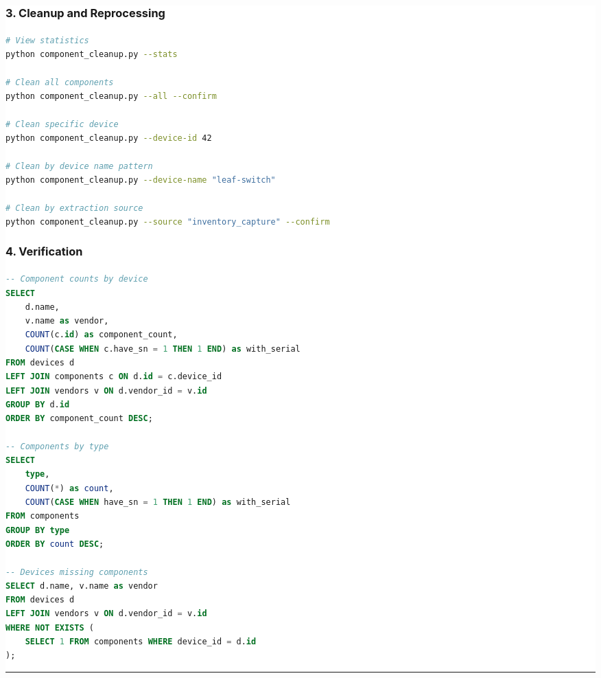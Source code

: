 ### 3. Cleanup and Reprocessing

```bash
# View statistics
python component_cleanup.py --stats

# Clean all components
python component_cleanup.py --all --confirm

# Clean specific device
python component_cleanup.py --device-id 42

# Clean by device name pattern
python component_cleanup.py --device-name "leaf-switch"

# Clean by extraction source
python component_cleanup.py --source "inventory_capture" --confirm
```

### 4. Verification

```sql
-- Component counts by device
SELECT 
    d.name,
    v.name as vendor,
    COUNT(c.id) as component_count,
    COUNT(CASE WHEN c.have_sn = 1 THEN 1 END) as with_serial
FROM devices d
LEFT JOIN components c ON d.id = c.device_id
LEFT JOIN vendors v ON d.vendor_id = v.id
GROUP BY d.id
ORDER BY component_count DESC;

-- Components by type
SELECT 
    type,
    COUNT(*) as count,
    COUNT(CASE WHEN have_sn = 1 THEN 1 END) as with_serial
FROM components
GROUP BY type
ORDER BY count DESC;

-- Devices missing components
SELECT d.name, v.name as vendor
FROM devices d
LEFT JOIN vendors v ON d.vendor_id = v.id
WHERE NOT EXISTS (
    SELECT 1 FROM components WHERE device_id = d.id
);
```

---